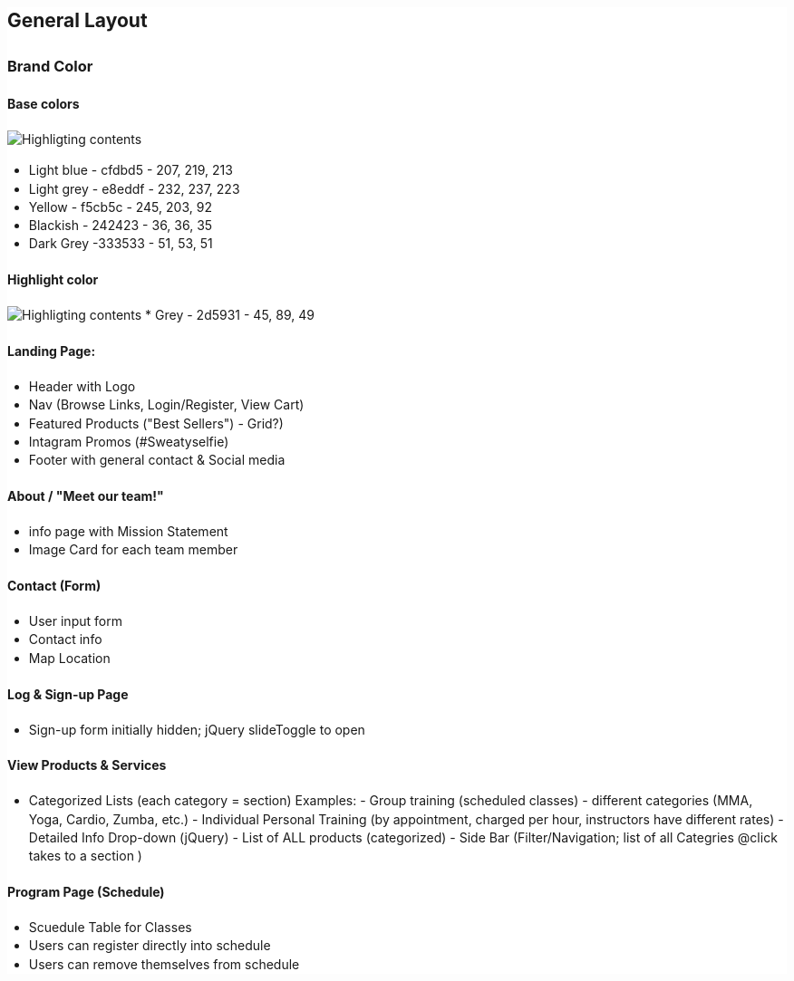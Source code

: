 ## General Layout

### Brand Color

#### Base colors

<img src="assets/color-palette/ color palette.png" alt="Highligting contents">

- Light blue - cfdbd5 - 207, 219, 213
- Light grey - e8eddf - 232, 237, 223
- Yellow - f5cb5c - 245, 203, 92
- Blackish - 242423 - 36, 36, 35
- Dark Grey -333533 - 51, 53, 51

#### Highlight color

<img src="assets/color-palette/green color.png" alt="Highligting contents"  />
   * Grey - 2d5931 - 45, 89, 49

#### Landing Page:

- Header with Logo
- Nav (Browse Links, Login/Register, View Cart)
- Featured Products ("Best Sellers") - Grid?)
- Intagram Promos (#Sweatyselfie)
- Footer with general contact & Social media

#### About / "Meet our team!"

- info page with Mission Statement
- Image Card for each team member

#### Contact (Form)

- User input form
- Contact info
- Map Location

#### Log & Sign-up Page

- Sign-up form initially hidden; jQuery slideToggle to open

#### View Products & Services

- Categorized Lists (each category = section)
  Examples: - Group training (scheduled classes) - different categories (MMA, Yoga, Cardio, Zumba, etc.) - Individual Personal Training (by appointment, charged per hour, instructors have different rates) - Detailed Info Drop-down (jQuery) - List of ALL products (categorized) - Side Bar (Filter/Navigation; list of all Categries @click takes to a section )

#### Program Page (Schedule)

- Scuedule Table for Classes
- Users can register directly into schedule
- Users can remove themselves from schedule
